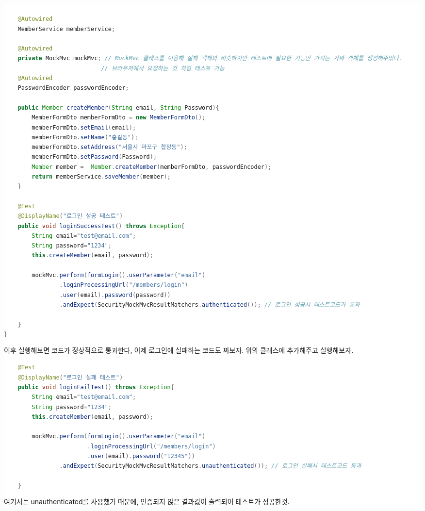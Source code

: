 ```java

    @Autowired
    MemberService memberService;

    @Autowired
    private MockMvc mockMvc; // MockMvc 클래스를 이용해 실체 객체와 비슷하지만 테스트에 필요한 기능만 가지는 가짜 객체를 생성해주었다.
                            // 브라우저에서 요청하는 것 처럼 테스트 가능
    @Autowired
    PasswordEncoder passwordEncoder;

    public Member createMember(String email, String Password){
        MemberFormDto memberFormDto = new MemberFormDto();
        memberFormDto.setEmail(email);
        memberFormDto.setName("홍길동");
        memberFormDto.setAddress("서울시 마포구 합정동");
        memberFormDto.setPassword(Password);
        Member member =  Member.createMember(memberFormDto, passwordEncoder);
        return memberService.saveMember(member);
    }

    @Test
    @DisplayName("로그인 성공 테스트")
    public void loginSuccessTest() throws Exception{
        String email="test@email.com";
        String password="1234";
        this.createMember(email, password);

        mockMvc.perform(formLogin().userParameter("email")
                .loginProcessingUrl("/members/login")
                .user(email).password(password))
                .andExpect(SecurityMockMvcResultMatchers.authenticated()); // 로그인 성공시 테스트코드가 통과

    }
}
```

이후 실행해보면 코드가 정상적으로 통과한다,
이제 로그인에 실패하는 코드도 짜보자.
위의 클래스에 추가해주고 실행해보자.


```java
    @Test
    @DisplayName("로그인 실패 테스트")
    public void loginFailTest() throws Exception{
        String email="test@email.com";
        String password="1234";
        this.createMember(email, password);

        mockMvc.perform(formLogin().userParameter("email")
                        .loginProcessingUrl("/members/login")
                        .user(email).password("12345"))
                .andExpect(SecurityMockMvcResultMatchers.unauthenticated()); // 로그인 실패시 테스트코드 통과 

    }
```
여기서는 unauthenticated를 사용했기 때문에, 인증되지 않은 결과값이 출력되어 테스트가 성공한것.
